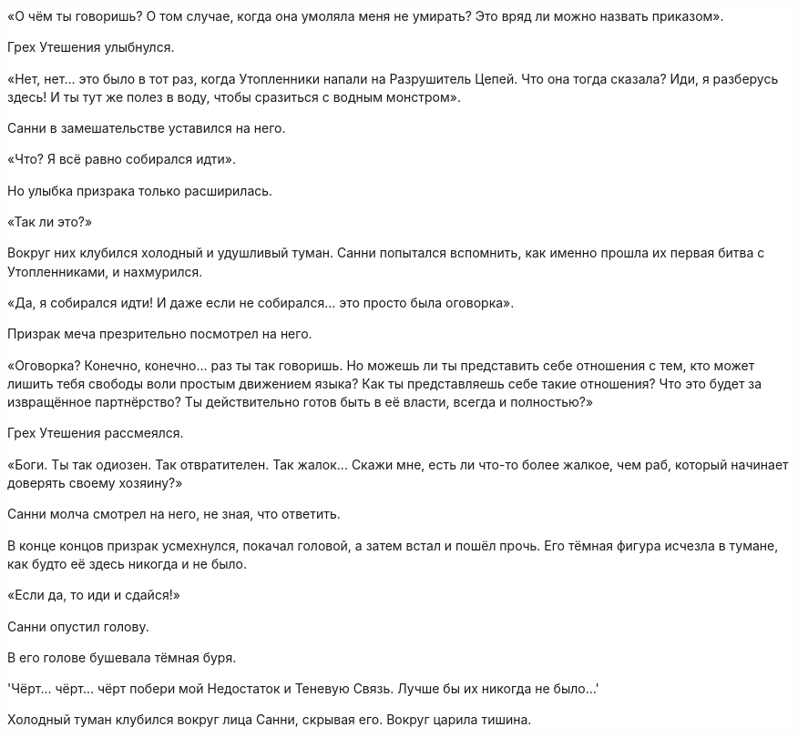«О чём ты говоришь? О том случае, когда она умоляла меня не умирать? Это вряд ли можно назвать приказом».

Грех Утешения улыбнулся.

«Нет, нет... это было в тот раз, когда Утопленники напали на Разрушитель Цепей. Что она тогда сказала? Иди, я разберусь здесь! И ты тут же полез в воду, чтобы сразиться с водным монстром».

Санни в замешательстве уставился на него.

«Что? Я всё равно собирался идти».

Но улыбка призрака только расширилась.

«Так ли это?»

Вокруг них клубился холодный и удушливый туман. Санни попытался вспомнить, как именно прошла их первая битва с Утопленниками, и нахмурился.

«Да, я собирался идти! И даже если не собирался... это просто была оговорка».

Призрак меча презрительно посмотрел на него.

«Оговорка? Конечно, конечно... раз ты так говоришь. Но можешь ли ты представить себе отношения с тем, кто может лишить тебя свободы воли простым движением языка? Как ты представляешь себе такие отношения? Что это будет за извращённое партнёрство? Ты действительно готов быть в её власти, всегда и полностью?»

Грех Утешения рассмеялся.

«Боги. Ты так одиозен. Так отвратителен. Так жалок... Скажи мне, есть ли что-то более жалкое, чем раб, который начинает доверять своему хозяину?»

Санни молча смотрел на него, не зная, что ответить.

В конце концов призрак усмехнулся, покачал головой, а затем встал и пошёл прочь. Его тёмная фигура исчезла в тумане, как будто её здесь никогда и не было.

«Если да, то иди и сдайся!»

Санни опустил голову.

В его голове бушевала тёмная буря.

'Чёрт... чёрт... чёрт побери мой Недостаток и Теневую Связь. Лучше бы их никогда не было...'

Холодный туман клубился вокруг лица Санни, скрывая его. Вокруг царила тишина.

